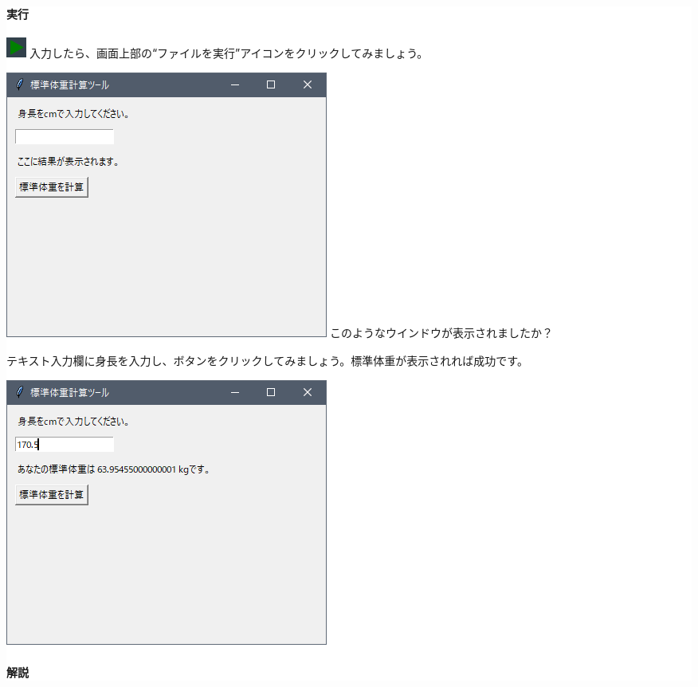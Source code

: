 

#### 実行

![img](assets/jikkou-1623826313494.png)
入力したら、画面上部の“ファイルを実行”アイコンをクリックしてみましょう。

![img](assets/image18.png)
このようなウインドウが表示されましたか？

テキスト入力欄に身長を入力し、ボタンをクリックしてみましょう。標準体重が表示されれば成功です。

![img](assets/image5.png)



#### 解説
